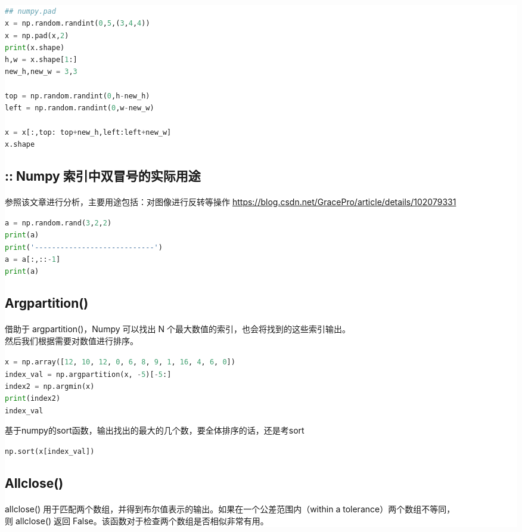 ```python
## numpy.pad
x = np.random.randint(0,5,(3,4,4))
x = np.pad(x,2)
print(x.shape)
h,w = x.shape[1:]
new_h,new_w = 3,3

top = np.random.randint(0,h-new_h)
left = np.random.randint(0,w-new_w)

x = x[:,top: top+new_h,left:left+new_w]
x.shape

```

## :: Numpy 索引中双冒号的实际用途

参照该文章进行分析，主要用途包括：对图像进行反转等操作
https://blog.csdn.net/GracePro/article/details/102079331

```python
a = np.random.rand(3,2,2)
print(a)
print('----------------------------')
a = a[:,::-1]
print(a)

```

## Argpartition()

借助于 argpartition()，Numpy 可以找出 N 个最大数值的索引，也会将找到的这些索引输出。<br>然后我们根据需要对数值进行排序。

```python
x = np.array([12, 10, 12, 0, 6, 8, 9, 1, 16, 4, 6, 0])
index_val = np.argpartition(x, -5)[-5:]
index2 = np.argmin(x)
print(index2)
index_val

```

基于numpy的sort函数，输出找出的最大的几个数，要全体排序的话，还是考sort

```python
np.sort(x[index_val])

```

## Allclose()

allclose() 用于匹配两个数组，并得到布尔值表示的输出。如果在一个公差范围内（within a tolerance）两个数组不等同，<br>
则 allclose() 返回 False。该函数对于检查两个数组是否相似非常有用。
